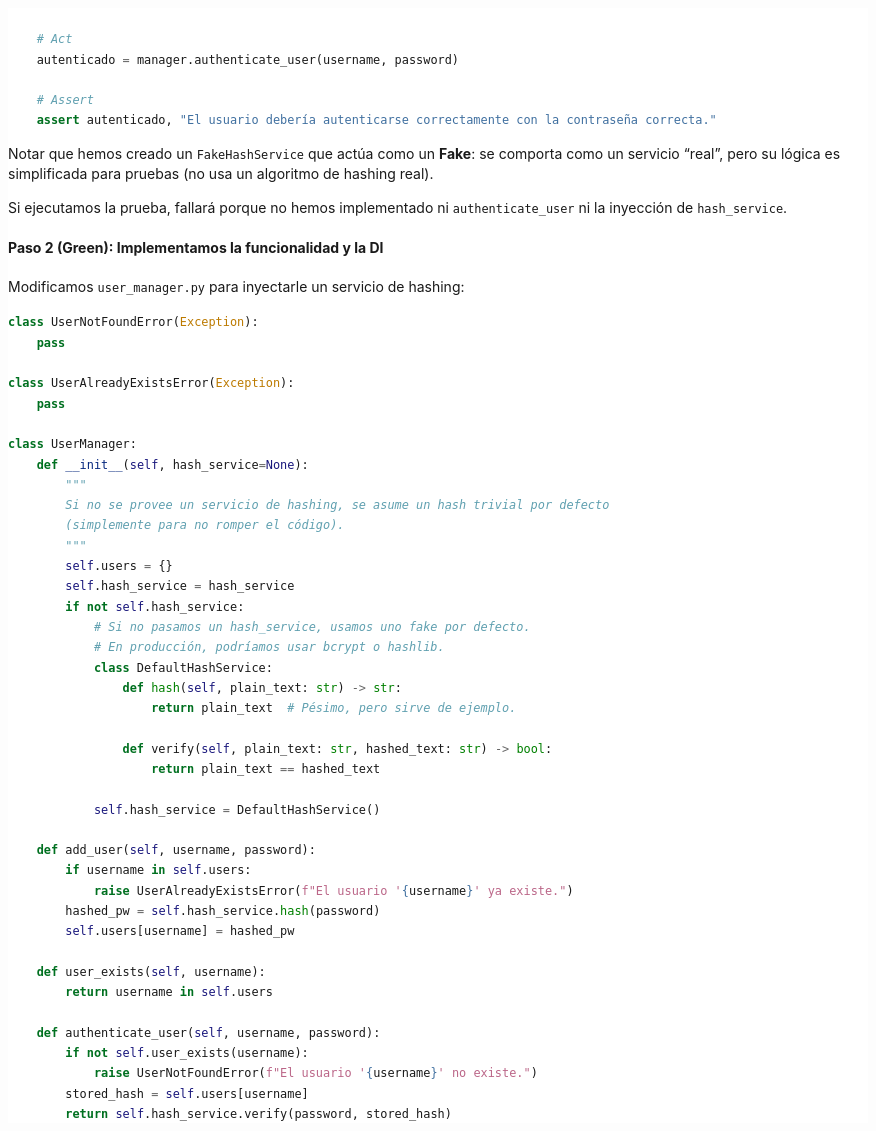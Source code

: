 ```python

    # Act
    autenticado = manager.authenticate_user(username, password)

    # Assert
    assert autenticado, "El usuario debería autenticarse correctamente con la contraseña correcta."
```

Notar que hemos creado un `FakeHashService` que actúa como un **Fake**: se comporta como un servicio “real”, pero su lógica es simplificada para pruebas (no usa un algoritmo de hashing real).

Si ejecutamos la prueba, fallará porque no hemos implementado ni `authenticate_user` ni la inyección de `hash_service`.

#### Paso 2 (Green): Implementamos la funcionalidad y la DI

Modificamos `user_manager.py` para inyectarle un servicio de hashing:

```python
class UserNotFoundError(Exception):
    pass

class UserAlreadyExistsError(Exception):
    pass

class UserManager:
    def __init__(self, hash_service=None):
        """
        Si no se provee un servicio de hashing, se asume un hash trivial por defecto
        (simplemente para no romper el código).
        """
        self.users = {}
        self.hash_service = hash_service
        if not self.hash_service:
            # Si no pasamos un hash_service, usamos uno fake por defecto.
            # En producción, podríamos usar bcrypt o hashlib.
            class DefaultHashService:
                def hash(self, plain_text: str) -> str:
                    return plain_text  # Pésimo, pero sirve de ejemplo.

                def verify(self, plain_text: str, hashed_text: str) -> bool:
                    return plain_text == hashed_text

            self.hash_service = DefaultHashService()

    def add_user(self, username, password):
        if username in self.users:
            raise UserAlreadyExistsError(f"El usuario '{username}' ya existe.")
        hashed_pw = self.hash_service.hash(password)
        self.users[username] = hashed_pw

    def user_exists(self, username):
        return username in self.users

    def authenticate_user(self, username, password):
        if not self.user_exists(username):
            raise UserNotFoundError(f"El usuario '{username}' no existe.")
        stored_hash = self.users[username]
        return self.hash_service.verify(password, stored_hash)
```
